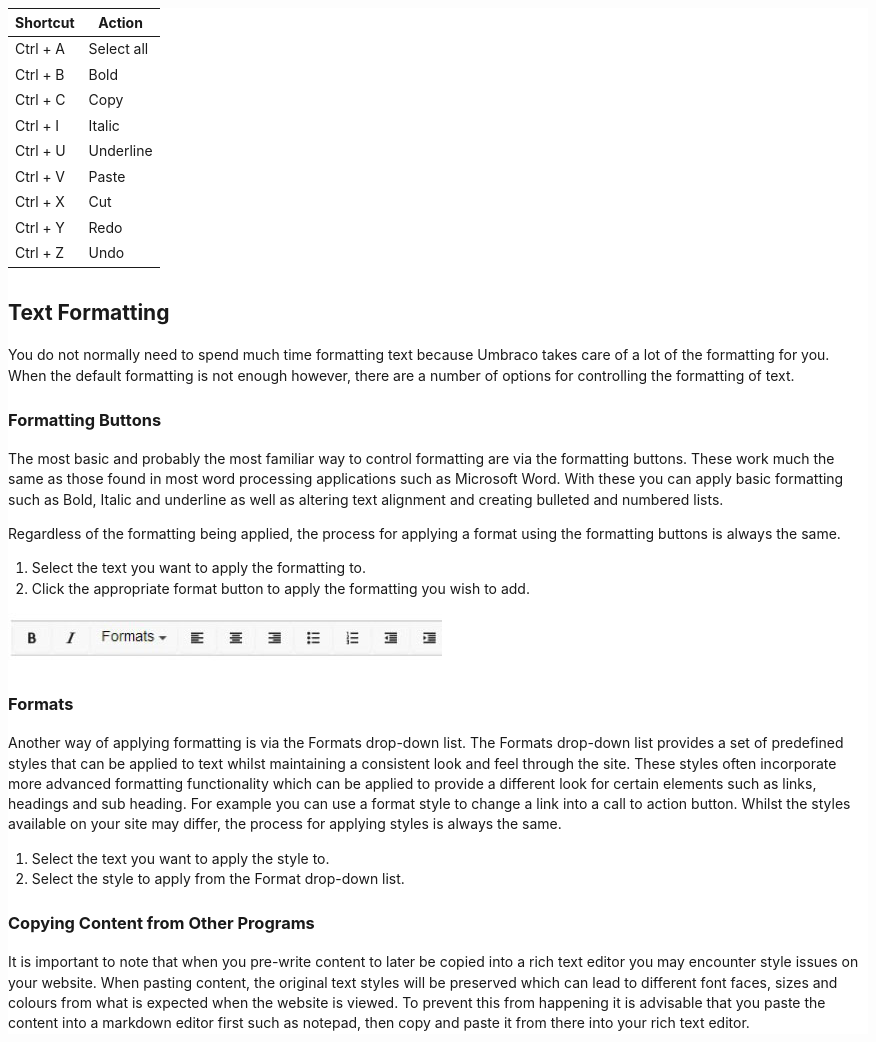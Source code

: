 Shortcut | Action
---|---
Ctrl + A | Select all
Ctrl + B | Bold
Ctrl + C | Copy
Ctrl + I | Italic
Ctrl + U | Underline
Ctrl + V | Paste
Ctrl + X | Cut
Ctrl + Y | Redo
Ctrl + Z | Undo

## Text Formatting

You do not normally need to spend much time formatting text because Umbraco takes care of a lot of the formatting for you. When the default formatting is not enough however, there are a number of options for controlling the formatting of text.

### Formatting Buttons

The most basic and probably the most familiar way to control formatting are via the formatting buttons. These work much the same as those found in most word processing applications such as Microsoft Word. With these you can apply basic formatting such as Bold, Italic and underline as well as altering text alignment and creating bulleted and numbered lists.

Regardless of the formatting being applied, the process for applying a format using the formatting buttons is always the same.

1. Select the text you want to apply the formatting to.
2. Click the appropriate format button to apply the formatting you wish to add.

![formats.jpg](images/formats.jpg)

### Formats

Another way of applying formatting is via the Formats drop-down list. The Formats drop-down list provides a set of predefined styles that can be applied to text whilst maintaining a consistent look and feel through the site. These styles often incorporate more advanced formatting functionality which can be applied to provide a different look for certain elements such as links, headings and sub heading. For example you can use a format style to change a link into a call to action button. Whilst the styles available on your site may differ, the process for applying styles is always the same.

1. Select the text you want to apply the style to.
2. Select the style to apply from the Format drop-down list.

### Copying Content from Other Programs

It is important to note that when you pre-write content to later be copied into a rich text editor you may encounter style issues on your website. When pasting content, the original text styles will be preserved which can lead to different font faces, sizes and colours from what is expected when the website is viewed. To prevent this from happening it is advisable that you paste the content into a markdown editor first such as notepad, then copy and paste it from there into your rich text editor.
